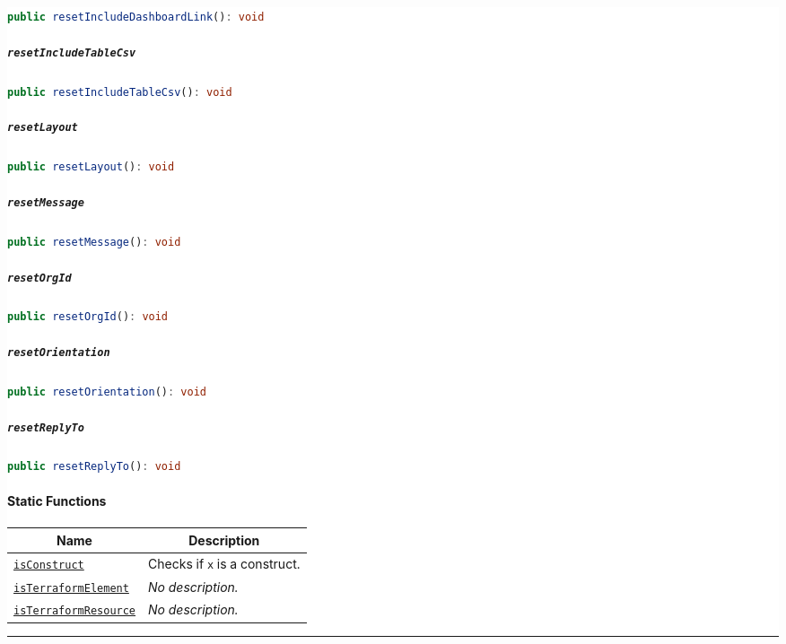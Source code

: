 ```typescript
public resetIncludeDashboardLink(): void
```

##### `resetIncludeTableCsv` <a name="resetIncludeTableCsv" id="rhizo-co-terraform-provider-grafana.report.Report.resetIncludeTableCsv"></a>

```typescript
public resetIncludeTableCsv(): void
```

##### `resetLayout` <a name="resetLayout" id="rhizo-co-terraform-provider-grafana.report.Report.resetLayout"></a>

```typescript
public resetLayout(): void
```

##### `resetMessage` <a name="resetMessage" id="rhizo-co-terraform-provider-grafana.report.Report.resetMessage"></a>

```typescript
public resetMessage(): void
```

##### `resetOrgId` <a name="resetOrgId" id="rhizo-co-terraform-provider-grafana.report.Report.resetOrgId"></a>

```typescript
public resetOrgId(): void
```

##### `resetOrientation` <a name="resetOrientation" id="rhizo-co-terraform-provider-grafana.report.Report.resetOrientation"></a>

```typescript
public resetOrientation(): void
```

##### `resetReplyTo` <a name="resetReplyTo" id="rhizo-co-terraform-provider-grafana.report.Report.resetReplyTo"></a>

```typescript
public resetReplyTo(): void
```

#### Static Functions <a name="Static Functions" id="Static Functions"></a>

| **Name** | **Description** |
| --- | --- |
| <code><a href="#rhizo-co-terraform-provider-grafana.report.Report.isConstruct">isConstruct</a></code> | Checks if `x` is a construct. |
| <code><a href="#rhizo-co-terraform-provider-grafana.report.Report.isTerraformElement">isTerraformElement</a></code> | *No description.* |
| <code><a href="#rhizo-co-terraform-provider-grafana.report.Report.isTerraformResource">isTerraformResource</a></code> | *No description.* |

---